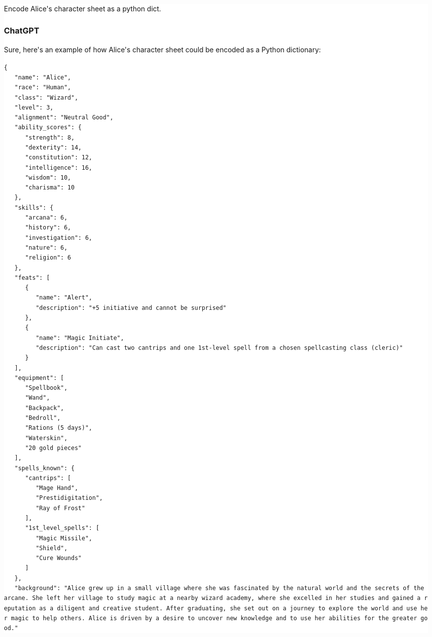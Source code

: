 Encode Alice's character sheet as a python dict.

### ChatGPT


Sure, here's an example of how Alice's character sheet could be encoded as a Python dictionary:

    {
       "name": "Alice",
       "race": "Human",
       "class": "Wizard",
       "level": 3,
       "alignment": "Neutral Good",
       "ability_scores": {
          "strength": 8,
          "dexterity": 14,
          "constitution": 12,
          "intelligence": 16,
          "wisdom": 10,
          "charisma": 10
       },
       "skills": {
          "arcana": 6,
          "history": 6,
          "investigation": 6,
          "nature": 6,
          "religion": 6
       },
       "feats": [
          {
             "name": "Alert",
             "description": "+5 initiative and cannot be surprised"
          },
          {
             "name": "Magic Initiate",
             "description": "Can cast two cantrips and one 1st-level spell from a chosen spellcasting class (cleric)"
          }
       ],
       "equipment": [
          "Spellbook",
          "Wand",
          "Backpack",
          "Bedroll",
          "Rations (5 days)",
          "Waterskin",
          "20 gold pieces"
       ],
       "spells_known": {
          "cantrips": [
             "Mage Hand",
             "Prestidigitation",
             "Ray of Frost"
          ],
          "1st_level_spells": [
             "Magic Missile",
             "Shield",
             "Cure Wounds"
          ]
       },
       "background": "Alice grew up in a small village where she was fascinated by the natural world and the secrets of the arcane. She left her village to study magic at a nearby wizard academy, where she excelled in her studies and gained a reputation as a diligent and creative student. After graduating, she set out on a journey to explore the world and use her magic to help others. Alice is driven by a desire to uncover new knowledge and to use her abilities for the greater good."